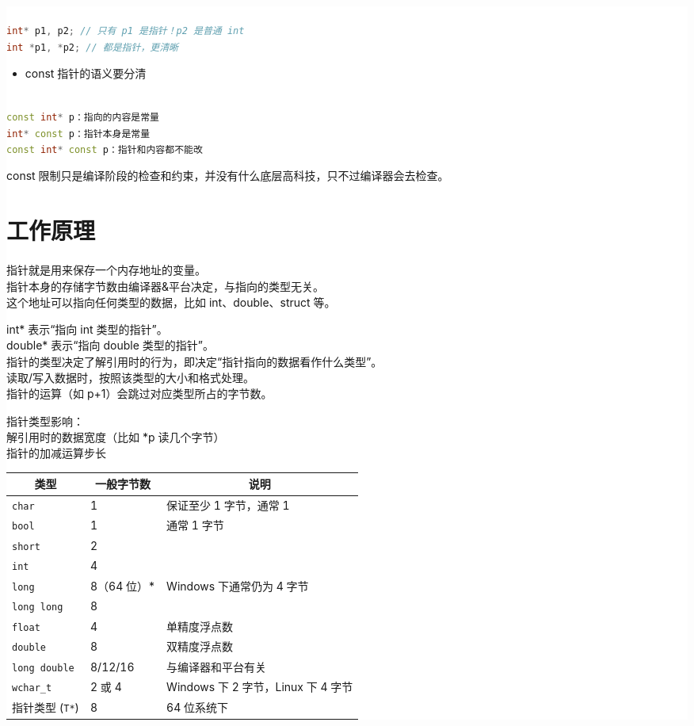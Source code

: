 ```Cpp

int* p1, p2; // 只有 p1 是指针！p2 是普通 int  
int *p1, *p2; // 都是指针，更清晰  

```

- const 指针的语义要分清

```Cpp

const int* p：指向的内容是常量
int* const p：指针本身是常量
const int* const p：指针和内容都不能改

```

const 限制只是编译阶段的检查和约束，并没有什么底层高科技，只不过编译器会去检查。

# 工作原理

指针就是用来保存一个内存地址的变量。  
指针本身的存储字节数由编译器&平台决定，与指向的类型无关。  
这个地址可以指向任何类型的数据，比如 int、double、struct 等。  

int* 表示“指向 int 类型的指针”。  
double* 表示“指向 double 类型的指针”。  
指针的类型决定了解引用时的行为，即决定“指针指向的数据看作什么类型”。  
读取/写入数据时，按照该类型的大小和格式处理。  
指针的运算（如 p+1）会跳过对应类型所占的字节数。  

指针类型影响：  
解引用时的数据宽度（比如 *p 读几个字节）  
指针的加减运算步长  

| 类型            | 一般字节数  | 说明                               |
| --------------- | ----------- | ---------------------------------- |
| `char`          | 1           | 保证至少 1 字节，通常 1            |
| `bool`          | 1           | 通常 1 字节                        |
| `short`         | 2           |                                    |
| `int`           | 4           |                                    |
| `long`          | 8（64 位）* | Windows 下通常仍为 4 字节          |
| `long long`     | 8           |                                    |
| `float`         | 4           | 单精度浮点数                       |
| `double`        | 8           | 双精度浮点数                       |
| `long double`   | 8/12/16     | 与编译器和平台有关                 |
| `wchar_t`       | 2 或 4      | Windows 下 2 字节，Linux 下 4 字节 |
| 指针类型 (`T*`) | 8           | 64 位系统下                        |
